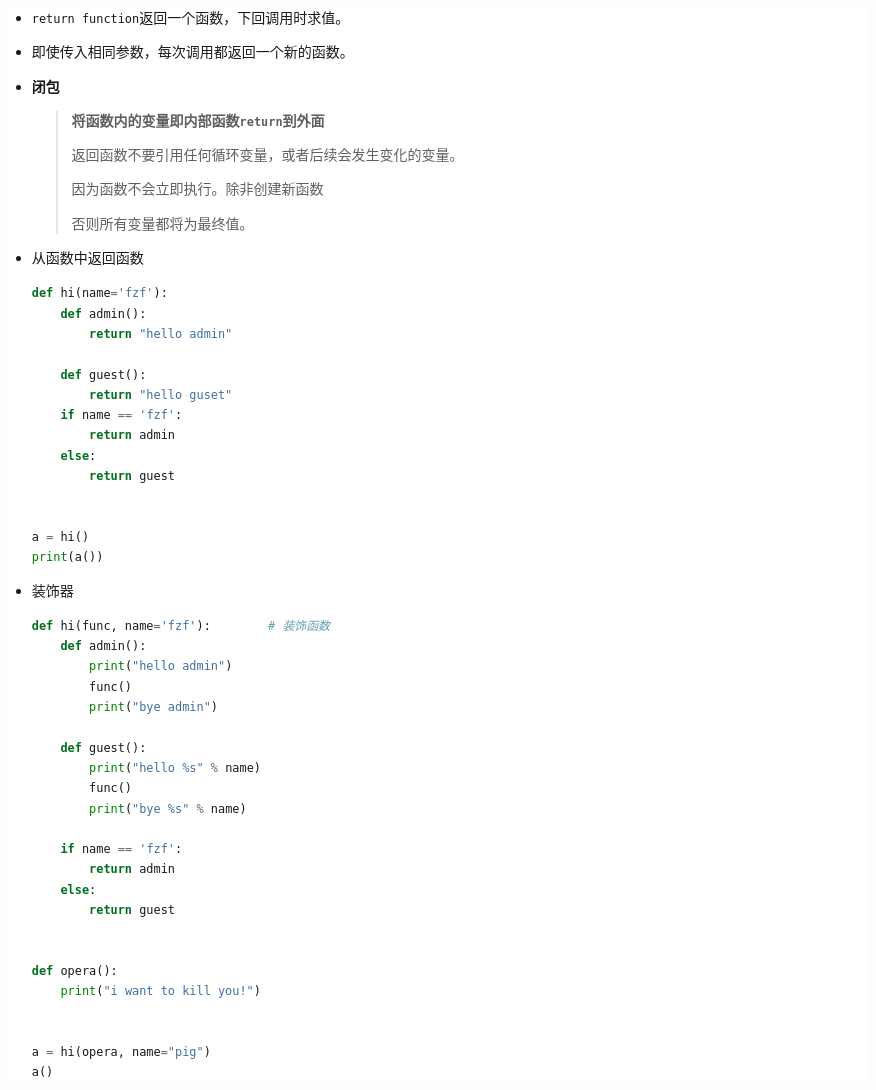 - `return function`返回一个函数，下回调用时求值。

- 即使传入相同参数，每次调用都返回一个新的函数。

- **闭包**

  > **将函数内的变量即内部函数`return`到外面**
  >
  > 返回函数不要引用任何循环变量，或者后续会发生变化的变量。
  >
  > 因为函数不会立即执行。除非创建新函数
  >
  > 否则所有变量都将为最终值。

- 从函数中返回函数

  ```python
  def hi(name='fzf'):
      def admin():
          return "hello admin"
  
      def guest():
          return "hello guset"
      if name == 'fzf':
          return admin
      else:
          return guest
  
  
  a = hi()
  print(a())
  ```

 - 装饰器

   ```python
   def hi(func, name='fzf'):		# 装饰函数
       def admin():
           print("hello admin")
           func()
           print("bye admin")
   
       def guest():
           print("hello %s" % name)
           func()
           print("bye %s" % name)
   
       if name == 'fzf':
           return admin
       else:
           return guest
   
   
   def opera():
       print("i want to kill you!")
   
   
   a = hi(opera, name="pig")
   a()
   ```
